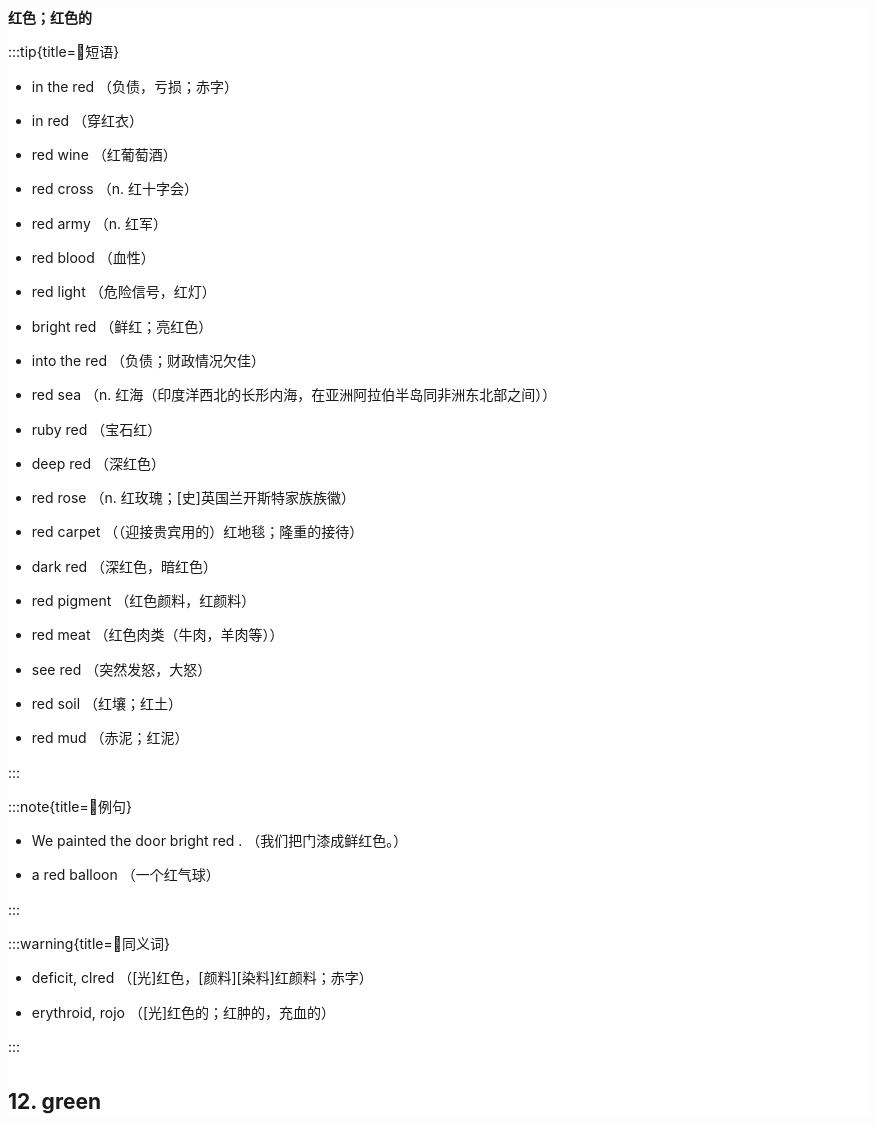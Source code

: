 **红色；红色的**

:::tip{title=🤩短语}

- in the red （负债，亏损；赤字）

- in red （穿红衣）

- red wine （红葡萄酒）

- red cross （n. 红十字会）

- red army （n. 红军）

- red blood （血性）

- red light （危险信号，红灯）

- bright red （鲜红；亮红色）

- into the red （负债；财政情况欠佳）

- red sea （n. 红海（印度洋西北的长形内海，在亚洲阿拉伯半岛同非洲东北部之间））

- ruby red （宝石红）

- deep red （深红色）

- red rose （n. 红玫瑰；[史]英国兰开斯特家族族徽）

- red carpet （（迎接贵宾用的）红地毯；隆重的接待）

- dark red （深红色，暗红色）

- red pigment （红色颜料，红颜料）

- red meat （红色肉类（牛肉，羊肉等））

- see red （突然发怒，大怒）

- red soil （红壤；红土）

- red mud （赤泥；红泥）

:::

:::note{title=🎤例句}

- We painted the door bright red . （我们把门漆成鲜红色。）

- a red balloon （一个红气球）

:::

:::warning{title=🤔同义词}

- deficit, clred （[光]红色，[颜料][染料]红颜料；赤字）

- erythroid, rojo （[光]红色的；红肿的，充血的）

:::

## 12. green
